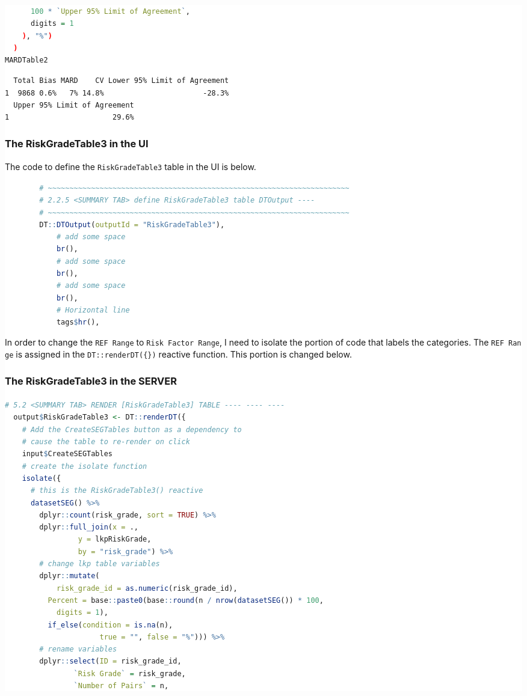 ``` r
      100 * `Upper 95% Limit of Agreement`,
      digits = 1
    ), "%")
  )
MARDTable2
```

``` 
  Total Bias MARD    CV Lower 95% Limit of Agreement
1  9868 0.6%   7% 14.8%                       -28.3%
  Upper 95% Limit of Agreement
1                        29.6%
```

### The RiskGradeTable3 in the UI

The code to define the `RiskGradeTable3` table in the UI is
below.

``` r
        # ~~~~~~~~~~~~~~~~~~~~~~~~~~~~~~~~~~~~~~~~~~~~~~~~~~~~~~~~~~~~~~~~~~~~~~
        # 2.2.5 <SUMMARY TAB> define RiskGradeTable3 table DTOutput ----
        # ~~~~~~~~~~~~~~~~~~~~~~~~~~~~~~~~~~~~~~~~~~~~~~~~~~~~~~~~~~~~~~~~~~~~~~
        DT::DTOutput(outputId = "RiskGradeTable3"),
            # add some space
            br(),
            # add some space
            br(),
            # add some space
            br(),
            # Horizontal line
            tags$hr(),
```

In order to change the `REF Range` to `Risk Factor Range`, I need to
isolate the portion of code that labels the categories. The `REF Range`
is assigned in the `DT::renderDT({})` reactive function. This portion is
changed below.

### The RiskGradeTable3 in the SERVER

``` r
# 5.2 <SUMMARY TAB> RENDER [RiskGradeTable3] TABLE ---- ---- ----
  output$RiskGradeTable3 <- DT::renderDT({
    # Add the CreateSEGTables button as a dependency to
    # cause the table to re-render on click
    input$CreateSEGTables
    # create the isolate function
    isolate({
      # this is the RiskGradeTable3() reactive
      datasetSEG() %>%
        dplyr::count(risk_grade, sort = TRUE) %>%
        dplyr::full_join(x = .,
                 y = lkpRiskGrade,
                 by = "risk_grade") %>%
        # change lkp table variables
        dplyr::mutate(
            risk_grade_id = as.numeric(risk_grade_id),
          Percent = base::paste0(base::round(n / nrow(datasetSEG()) * 100,
            digits = 1),
          if_else(condition = is.na(n),
                      true = "", false = "%"))) %>%
        # rename variables
        dplyr::select(ID = risk_grade_id,
                `Risk Grade` = risk_grade,
                `Number of Pairs` = n,
```